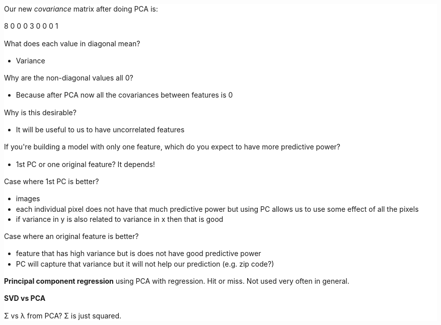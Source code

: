 Our new _covariance_ matrix after doing PCA is:

8  0  0
0  3  0
0  0  1

What does each value in diagonal mean?
 - Variance

Why are the non-diagonal values all 0?
 - Because after PCA now all the covariances between features is 0

Why is this desirable?
 - It will be useful to us to have uncorrelated features

If you're building a model with only one feature, which do you expect to have more predictive power?
 - 1st PC or one original feature? It depends!

Case where 1st PC is better?
 - images
 - each individual pixel does not have that much predictive power but using PC allows us to use some effect of all the pixels
 - if variance in y is also related to variance in x then that is good

Case where an original feature is better?
 - feature that has high variance but is does not have good predictive power
 - PC will capture that variance but it will not help our prediction (e.g. zip code?)

__Principal component regression__ using PCA with regression. Hit or miss. Not used very often in general.

__SVD vs PCA__

Σ vs λ from PCA? Σ is just squared.
